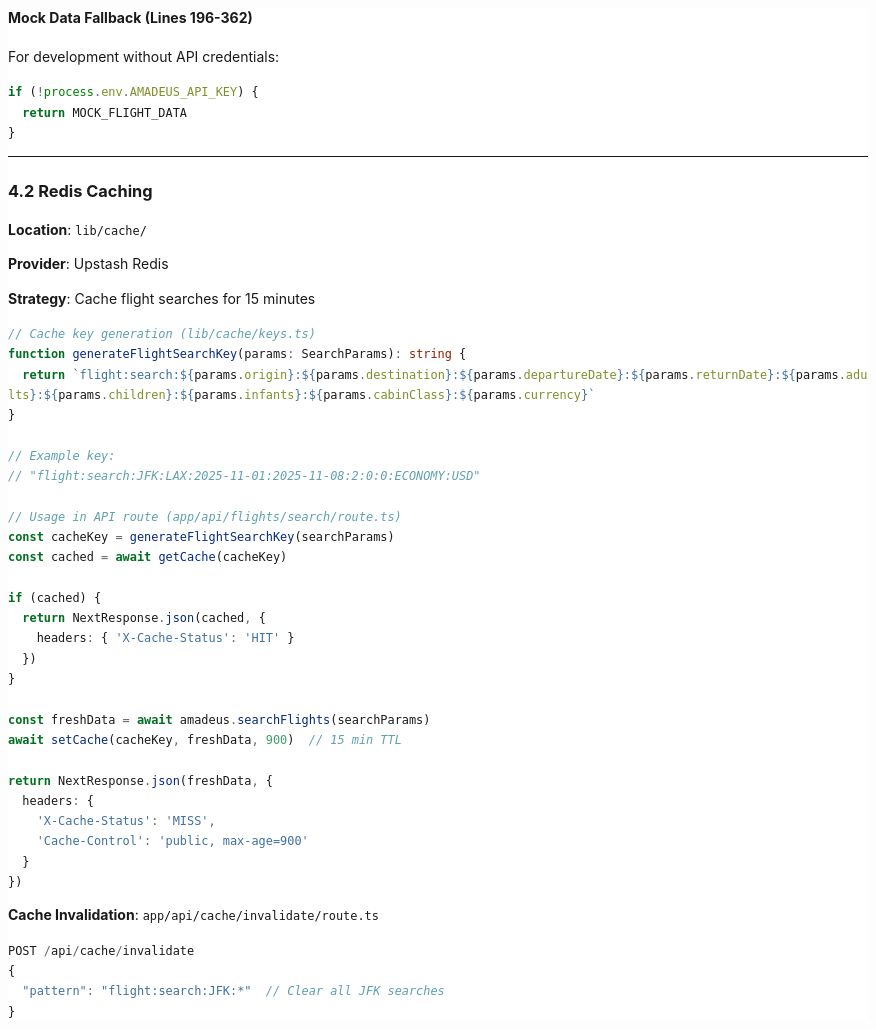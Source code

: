 #### Mock Data Fallback (Lines 196-362)

For development without API credentials:
```typescript
if (!process.env.AMADEUS_API_KEY) {
  return MOCK_FLIGHT_DATA
}
```

---

### 4.2 Redis Caching

**Location**: `lib/cache/`

**Provider**: Upstash Redis

**Strategy**: Cache flight searches for 15 minutes

```typescript
// Cache key generation (lib/cache/keys.ts)
function generateFlightSearchKey(params: SearchParams): string {
  return `flight:search:${params.origin}:${params.destination}:${params.departureDate}:${params.returnDate}:${params.adults}:${params.children}:${params.infants}:${params.cabinClass}:${params.currency}`
}

// Example key:
// "flight:search:JFK:LAX:2025-11-01:2025-11-08:2:0:0:ECONOMY:USD"

// Usage in API route (app/api/flights/search/route.ts)
const cacheKey = generateFlightSearchKey(searchParams)
const cached = await getCache(cacheKey)

if (cached) {
  return NextResponse.json(cached, {
    headers: { 'X-Cache-Status': 'HIT' }
  })
}

const freshData = await amadeus.searchFlights(searchParams)
await setCache(cacheKey, freshData, 900)  // 15 min TTL

return NextResponse.json(freshData, {
  headers: {
    'X-Cache-Status': 'MISS',
    'Cache-Control': 'public, max-age=900'
  }
})
```

**Cache Invalidation**: `app/api/cache/invalidate/route.ts`

```typescript
POST /api/cache/invalidate
{
  "pattern": "flight:search:JFK:*"  // Clear all JFK searches
}
```

